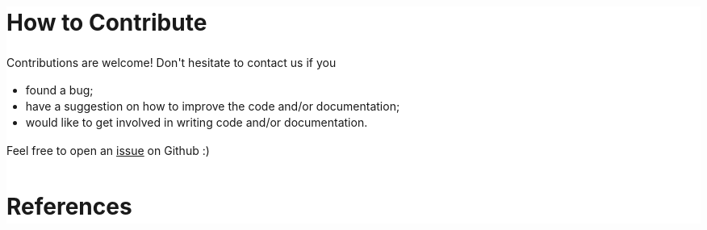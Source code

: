 # How to Contribute
Contributions are welcome! Don't hesitate to contact us if you
* found a bug;
* have a suggestion on how to improve the code and/or documentation;
* would like to get involved in writing code and/or documentation.

Feel free to open an [issue](https://github.com/shareloqs/MPSDynamics/issues) on Github :)
 
# References

[^1]: [D. Tamascelli, A. Smirne, J. Lim, S. F. Huegla, and M. B. Plenio, Physical Review Letters 123, 090402 (2019) arXiv: 1811.12418](https://journals.aps.org/prl/abstract/10.1103/PhysRevLett.123.090402)

[^2]: [J. Haegeman, C. Lubich, I. Oseledets, B. Vandereycken, and F. Verstraete, Physical Review B 94, 165116 (2016), arXiv: 1408.5056](https://journals.aps.org/prb/abstract/10.1103/PhysRevB.94.165116)

[^3]: [A. J. Dunnett & A. W. Chin, Physical Review B, 104(21), 214302 (2021)](https://doi.org/10.1103/PhysRevB.104.214302)

